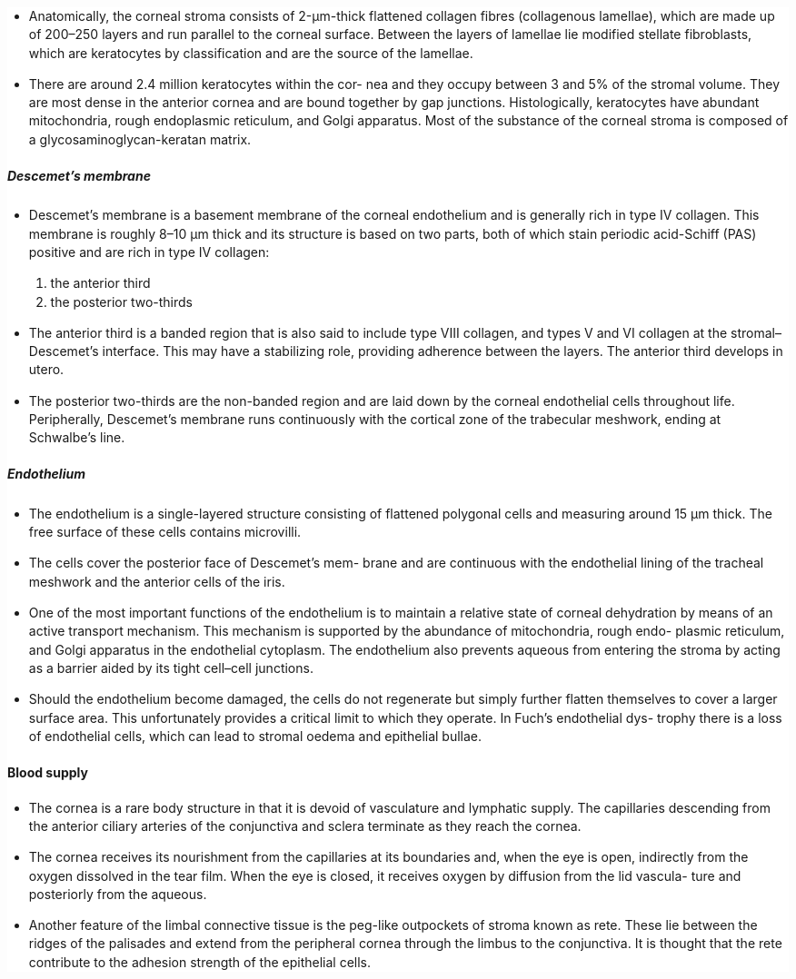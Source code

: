 - Anatomically, the corneal stroma consists of 2-μm-thick flattened collagen fibres (collagenous lamellae), which are made up of 200–250 layers and run parallel to the corneal surface. Between the layers of lamellae lie modified stellate fibroblasts, which are keratocytes by classification and are the source of the lamellae.  

- There are around 2.4 million keratocytes within the cor- nea and they occupy between 3 and 5% of the stromal volume. They are most dense in the anterior cornea and are bound together by gap junctions. Histologically, keratocytes have abundant mitochondria, rough endoplasmic reticulum, and Golgi apparatus. Most of the substance of the corneal stroma is composed of a glycosaminoglycan-keratan matrix.  

##### Descemet’s membrane  
- Descemet’s membrane is a basement membrane of the corneal endothelium and is generally rich in type IV collagen. This membrane is roughly 8–10 μm thick and its structure is based on two parts, both of which stain periodic acid-Schiff (PAS) positive and are rich in type IV collagen:  
  1. the anterior third  
  2. the posterior two-thirds  

- The anterior third is a banded region that is also said to include type VIII collagen, and types V and VI collagen at the stromal–Descemet’s interface. This may have a stabilizing role, providing adherence between the layers. The anterior third develops in utero.  

- The posterior two-thirds are the non-banded region and are laid down by the corneal endothelial cells throughout life. Peripherally, Descemet’s membrane runs continuously with the cortical zone of the trabecular meshwork, ending at Schwalbe’s line.  

##### Endothelium  
- The endothelium is a single-layered structure consisting of flattened polygonal cells and measuring around 15 μm thick. The free surface of these cells contains microvilli.  

- The cells cover the posterior face of Descemet’s mem- brane and are continuous with the endothelial lining of the tracheal meshwork and the anterior cells of the iris.  

- One of the most important functions of the endothelium is to maintain a relative state of corneal dehydration by means of an active transport mechanism. This mechanism is supported by the abundance of mitochondria, rough endo- plasmic reticulum, and Golgi apparatus in the endothelial cytoplasm. The endothelium also prevents aqueous from entering the stroma by acting as a barrier aided by its tight cell–cell junctions.  

- Should the endothelium become damaged, the cells do not regenerate but simply further flatten themselves to cover a larger surface area. This unfortunately provides a critical limit to which they operate. In Fuch’s endothelial dys- trophy there is a loss of endothelial cells, which can lead to stromal oedema and epithelial bullae.  

#### Blood supply  

- The cornea is a rare body structure in that it is devoid of vasculature and lymphatic supply. The capillaries descending from the anterior ciliary arteries of the conjunctiva and sclera terminate as they reach the cornea.  

- The cornea receives its nourishment from the capillaries at its boundaries and, when the eye is open, indirectly from the oxygen dissolved in the tear film. When the eye is closed, it receives oxygen by diffusion from the lid vascula- ture and posteriorly from the aqueous.  

- Another feature of the limbal connective tissue is the peg-like outpockets of stroma known as rete. These lie between the ridges of the palisades and extend from the peripheral cornea through the limbus to the conjunctiva. It is thought that the rete contribute to the adhesion strength of the epithelial cells.  
